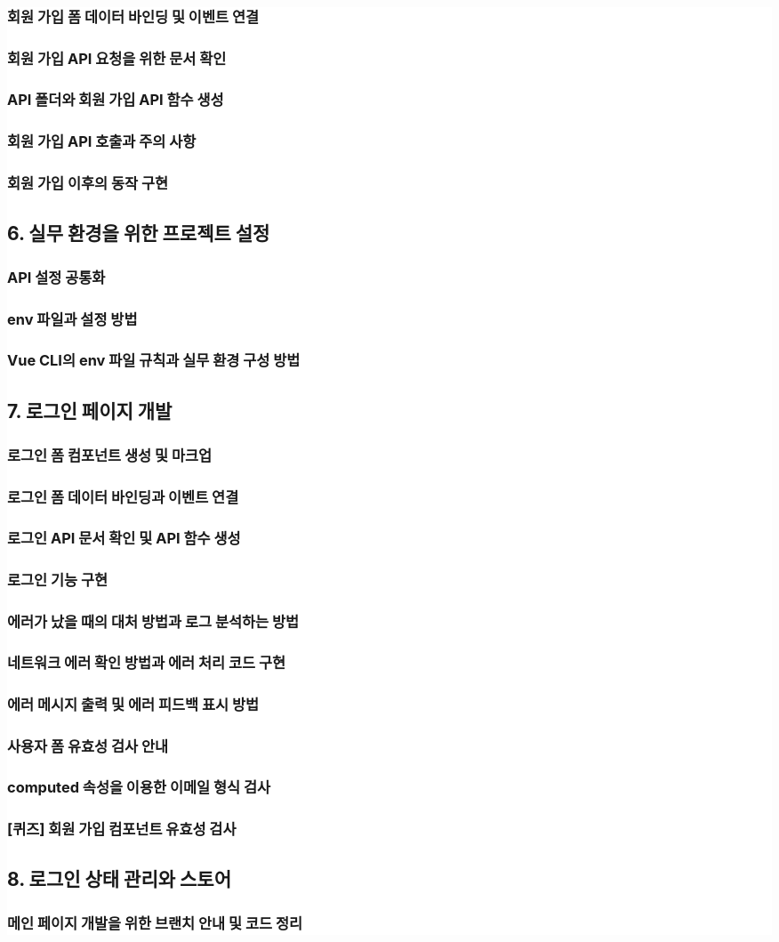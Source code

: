 ### 회원 가입 폼 데이터 바인딩 및 이벤트 연결

### 회원 가입 API 요청을 위한 문서 확인

### API 폴더와 회원 가입 API 함수 생성

### 회원 가입 API 호출과 주의 사항

### 회원 가입 이후의 동작 구현

## 6. 실무 환경을 위한 프로젝트 설정

### API 설정 공통화

### env 파일과 설정 방법

### Vue CLI의 env 파일 규칙과 실무 환경 구성 방법

## 7. 로그인 페이지 개발

### 로그인 폼 컴포넌트 생성 및 마크업

### 로그인 폼 데이터 바인딩과 이벤트 연결

### 로그인 API 문서 확인 및 API 함수 생성

### 로그인 기능 구현

### 에러가 났을 때의 대처 방법과 로그 분석하는 방법

### 네트워크 에러 확인 방법과 에러 처리 코드 구현

### 에러 메시지 출력 및 에러 피드백 표시 방법

### 사용자 폼 유효성 검사 안내

### computed 속성을 이용한 이메일 형식 검사

### [퀴즈] 회원 가입 컴포넌트 유효성 검사

## 8. 로그인 상태 관리와 스토어

### 메인 페이지 개발을 위한 브랜치 안내 및 코드 정리
